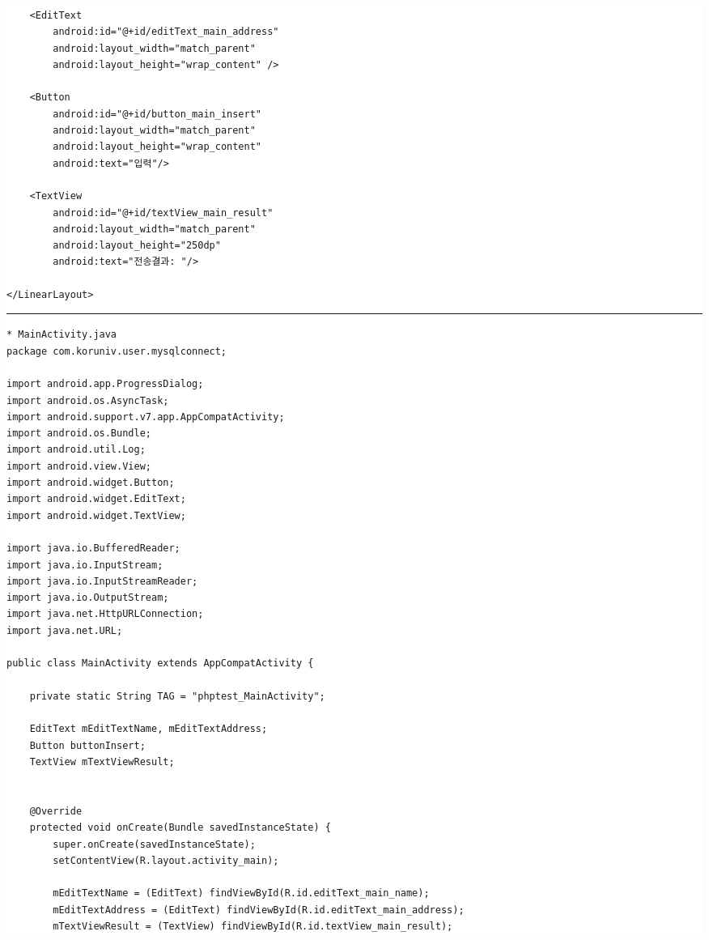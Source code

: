         <EditText
            android:id="@+id/editText_main_address"
            android:layout_width="match_parent"
            android:layout_height="wrap_content" />

        <Button
            android:id="@+id/button_main_insert"
            android:layout_width="match_parent"
            android:layout_height="wrap_content"
            android:text="입력"/>

        <TextView
            android:id="@+id/textView_main_result"
            android:layout_width="match_parent"
            android:layout_height="250dp"
            android:text="전송결과: "/>

    </LinearLayout>


---

    * MainActivity.java
    package com.koruniv.user.mysqlconnect;

    import android.app.ProgressDialog;
    import android.os.AsyncTask;
    import android.support.v7.app.AppCompatActivity;
    import android.os.Bundle;
    import android.util.Log;
    import android.view.View;
    import android.widget.Button;
    import android.widget.EditText;
    import android.widget.TextView;

    import java.io.BufferedReader;
    import java.io.InputStream;
    import java.io.InputStreamReader;
    import java.io.OutputStream;
    import java.net.HttpURLConnection;
    import java.net.URL;

    public class MainActivity extends AppCompatActivity {

        private static String TAG = "phptest_MainActivity";

        EditText mEditTextName, mEditTextAddress;
        Button buttonInsert;
        TextView mTextViewResult;


        @Override
        protected void onCreate(Bundle savedInstanceState) {
            super.onCreate(savedInstanceState);
            setContentView(R.layout.activity_main);

            mEditTextName = (EditText) findViewById(R.id.editText_main_name);
            mEditTextAddress = (EditText) findViewById(R.id.editText_main_address);
            mTextViewResult = (TextView) findViewById(R.id.textView_main_result);
